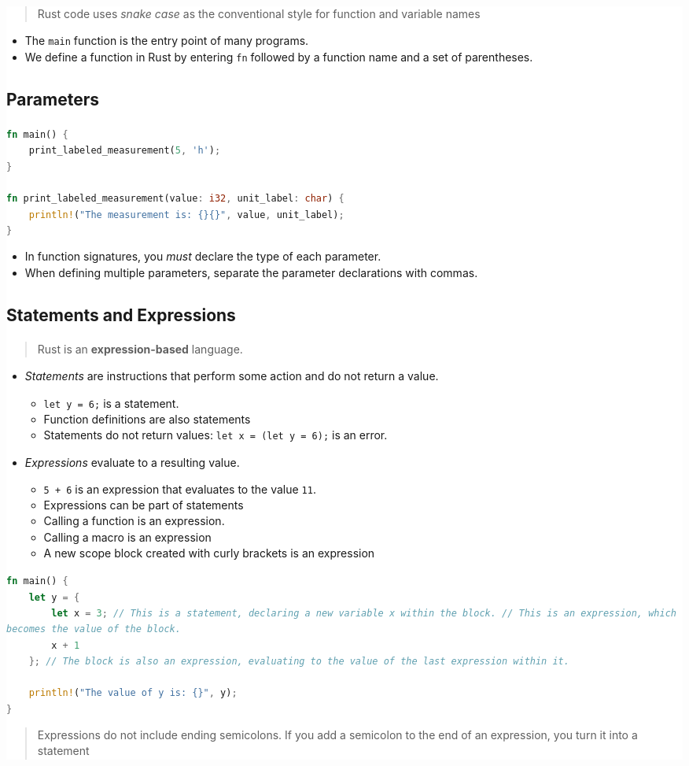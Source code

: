 > Rust code uses _snake case_ as the conventional style for function and variable names

- The `main` function is the entry point of many programs.
- We define a function in Rust by entering `fn` followed by a function name and a set of parentheses.


## Parameters

```rust
fn main() {
    print_labeled_measurement(5, 'h');
}

fn print_labeled_measurement(value: i32, unit_label: char) {
    println!("The measurement is: {}{}", value, unit_label);
}
```

- In function signatures, you _must_ declare the type of each parameter.
- When defining multiple parameters, separate the parameter declarations with commas.

## Statements and Expressions

> Rust is an **expression-based** language.

- _Statements_ are instructions that perform some action and do not return a value.
	- `let y = 6;` is a statement.
	- Function definitions are also statements
	- Statements do not return values: `let x = (let y = 6);` is an error.

- _Expressions_ evaluate to a resulting value.
	- `5 + 6` is an expression that evaluates to the value `11`.
	- Expressions can be part of statements
	- Calling a function is an expression.
	- Calling a macro is an expression
	- A new scope block created with curly brackets is an expression

```rust
fn main() {
    let y = {
        let x = 3; // This is a statement, declaring a new variable x within the block. // This is an expression, which becomes the value of the block.
        x + 1
    }; // The block is also an expression, evaluating to the value of the last expression within it.

    println!("The value of y is: {}", y);
}

```

> Expressions do not include ending semicolons. If you add a semicolon to the end of an expression, you turn it into a statement
